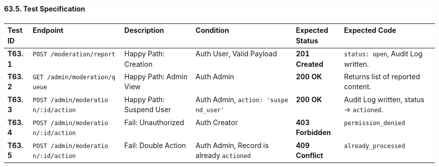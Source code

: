 #### **63.5. Test Specification**

| Test ID | Endpoint | Description | Condition | Expected Status | Expected Code |
| :--- | :--- | :--- | :--- | :--- | :--- |
| **T63.1** | `POST /moderation/report` | Happy Path: Creation | Auth User, Valid Payload | **201 Created** | `status: open`, Audit Log written. |
| **T63.2** | `GET /admin/moderation/queue`| Happy Path: Admin View | Auth Admin | **200 OK** | Returns list of reported content. |
| **T63.3** | `POST /admin/moderation/:id/action` | Happy Path: Suspend User | Auth Admin, `action: 'suspend_user'` | **200 OK** | Audit Log written, status $\rightarrow$ `actioned`. |
| **T63.4** | `POST /admin/moderation/:id/action` | Fail: Unauthorized | Auth Creator | **403 Forbidden** | `permission_denied` |
| **T63.5** | `POST /admin/moderation/:id/action` | Fail: Double Action | Auth Admin, Record is already `actioned` | **409 Conflict** | `already_processed` |
